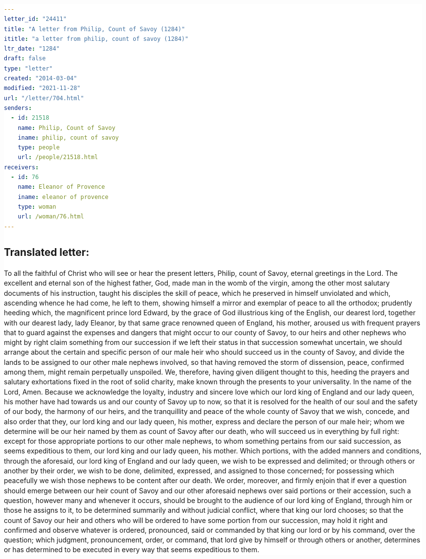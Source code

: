 ```yaml
---
letter_id: "24411"
title: "A letter from Philip, Count of Savoy (1284)"
ititle: "a letter from philip, count of savoy (1284)"
ltr_date: "1284"
draft: false
type: "letter"
created: "2014-03-04"
modified: "2021-11-28"
url: "/letter/704.html"
senders:
  - id: 21518
    name: Philip, Count of Savoy
    iname: philip, count of savoy
    type: people
    url: /people/21518.html
receivers:
  - id: 76
    name: Eleanor of Provence
    iname: eleanor of provence
    type: woman
    url: /woman/76.html
---
```

<h2> Translated letter:</h2>To all the faithful of Christ who will see or hear the present letters, Philip, count of Savoy, eternal greetings in the Lord.
The excellent and eternal son of the highest father, God, made man in the womb of the virgin, among the other most salutary documents of his instruction, taught his disciples the skill of peace, which he preserved in himself unviolated and which, ascending whence he had come, he left to them, showing himself a mirror and exemplar of peace to all the orthodox; prudently heeding which, the magnificent prince lord Edward, by the grace of God illustrious king of the English, our dearest lord, together with our dearest lady, lady Eleanor, by that same grace renowned queen of England, his mother, aroused us with frequent prayers that to guard against the expenses and dangers that might occur to our county of Savoy, to our heirs and other nephews who might by right claim something from our succession if we left their status in that succession somewhat uncertain, we should arrange about the certain and specific person of our male heir who should succeed us in the county of Savoy, and divide the lands to be assigned to our other male nephews involved, so that having removed the storm of dissension, peace, confirmed among them, might remain perpetually unspoiled.
We, therefore, having given diligent thought to this, heeding the prayers and salutary exhortations fixed in the root of solid charity, make known through the presents to your universality.
In the name of the Lord, Amen.  Because we acknowledge the loyalty, industry and sincere love which our lord king of England and our lady queen, his mother have had towards us and our county of Savoy up to now, so that it is resolved for the health of our soul and the safety of our body, the harmony of our heirs, and the tranquillity and peace of the whole county of Savoy that we wish, concede, and also order that they, our lord king and our lady queen, his mother, express and declare the person of our male heir; whom we determine will be our heir named by them as count of Savoy after our death, who will succeed us in everything by full right:  except for those appropriate portions to our other male nephews, to whom something pertains from our said succession, as seems expeditious to them, our lord king and our lady queen, his mother.
Which portions, with the added manners and conditions, through the aforesaid, our lord king of England and our lady queen, we wish to be expressed and delimited; or through others or another by their order, we wish to be done, delimited, expressed, and assigned to those concerned; for possessing which peacefully we wish those nephews to be content after our death.
We order, moreover, and firmly enjoin that if ever a question should emerge between our heir count of Savoy and our other aforesaid nephews over said portions or their accession, such a question, however many and whenever it occurs, should be brought to the audience of our lord king of England, through him or those he assigns to it, to be determined summarily and without judicial conflict, where that king our lord chooses; so that the count of Savoy our heir and others who will be ordered to have some portion from our succession, may hold it right and confirmed and observe whatever is ordered, pronounced, said or commanded by that king our lord or by his command, over the question; which judgment, pronouncement, order, or command, that lord give by himself or through others or another, determines or has determined to be executed in every way that seems expeditious to them.